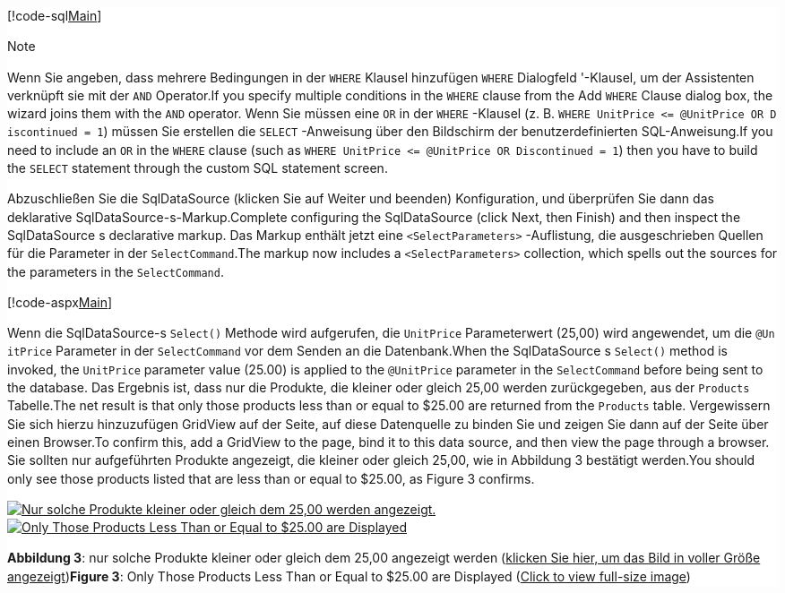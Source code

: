 
[!code-sql[Main](using-parameterized-queries-with-the-sqldatasource-cs/samples/sample3.sql)]

> [!NOTE]
> <span data-ttu-id="006d2-159">Wenn Sie angeben, dass mehrere Bedingungen in der `WHERE` Klausel hinzufügen `WHERE` Dialogfeld '-Klausel, um der Assistenten verknüpft sie mit der `AND` Operator.</span><span class="sxs-lookup"><span data-stu-id="006d2-159">If you specify multiple conditions in the `WHERE` clause from the Add `WHERE` Clause dialog box, the wizard joins them with the `AND` operator.</span></span> <span data-ttu-id="006d2-160">Wenn Sie müssen eine `OR` in der `WHERE` -Klausel (z. B. `WHERE UnitPrice <= @UnitPrice OR Discontinued = 1`) müssen Sie erstellen die `SELECT` -Anweisung über den Bildschirm der benutzerdefinierten SQL-Anweisung.</span><span class="sxs-lookup"><span data-stu-id="006d2-160">If you need to include an `OR` in the `WHERE` clause (such as `WHERE UnitPrice <= @UnitPrice OR Discontinued = 1`) then you have to build the `SELECT` statement through the custom SQL statement screen.</span></span>


<span data-ttu-id="006d2-161">Abzuschließen Sie die SqlDataSource (klicken Sie auf Weiter und beenden) Konfiguration, und überprüfen Sie dann das deklarative SqlDataSource-s-Markup.</span><span class="sxs-lookup"><span data-stu-id="006d2-161">Complete configuring the SqlDataSource (click Next, then Finish) and then inspect the SqlDataSource s declarative markup.</span></span> <span data-ttu-id="006d2-162">Das Markup enthält jetzt eine `<SelectParameters>` -Auflistung, die ausgeschrieben Quellen für die Parameter in der `SelectCommand`.</span><span class="sxs-lookup"><span data-stu-id="006d2-162">The markup now includes a `<SelectParameters>` collection, which spells out the sources for the parameters in the `SelectCommand`.</span></span>


[!code-aspx[Main](using-parameterized-queries-with-the-sqldatasource-cs/samples/sample4.aspx)]

<span data-ttu-id="006d2-163">Wenn die SqlDataSource-s `Select()` Methode wird aufgerufen, die `UnitPrice` Parameterwert (25,00) wird angewendet, um die `@UnitPrice` Parameter in der `SelectCommand` vor dem Senden an die Datenbank.</span><span class="sxs-lookup"><span data-stu-id="006d2-163">When the SqlDataSource s `Select()` method is invoked, the `UnitPrice` parameter value (25.00) is applied to the `@UnitPrice` parameter in the `SelectCommand` before being sent to the database.</span></span> <span data-ttu-id="006d2-164">Das Ergebnis ist, dass nur die Produkte, die kleiner oder gleich 25,00 werden zurückgegeben, aus der `Products` Tabelle.</span><span class="sxs-lookup"><span data-stu-id="006d2-164">The net result is that only those products less than or equal to $25.00 are returned from the `Products` table.</span></span> <span data-ttu-id="006d2-165">Vergewissern Sie sich hierzu hinzuzufügen GridView auf der Seite, auf diese Datenquelle zu binden Sie und zeigen Sie dann auf der Seite über einen Browser.</span><span class="sxs-lookup"><span data-stu-id="006d2-165">To confirm this, add a GridView to the page, bind it to this data source, and then view the page through a browser.</span></span> <span data-ttu-id="006d2-166">Sie sollten nur aufgeführten Produkte angezeigt, die kleiner oder gleich 25,00, wie in Abbildung 3 bestätigt werden.</span><span class="sxs-lookup"><span data-stu-id="006d2-166">You should only see those products listed that are less than or equal to $25.00, as Figure 3 confirms.</span></span>


<span data-ttu-id="006d2-167">[![Nur solche Produkte kleiner oder gleich dem 25,00 werden angezeigt.](using-parameterized-queries-with-the-sqldatasource-cs/_static/image3.gif)](using-parameterized-queries-with-the-sqldatasource-cs/_static/image5.png)</span><span class="sxs-lookup"><span data-stu-id="006d2-167">[![Only Those Products Less Than or Equal to $25.00 are Displayed](using-parameterized-queries-with-the-sqldatasource-cs/_static/image3.gif)](using-parameterized-queries-with-the-sqldatasource-cs/_static/image5.png)</span></span>

<span data-ttu-id="006d2-168">**Abbildung 3**: nur solche Produkte kleiner oder gleich dem 25,00 angezeigt werden ([klicken Sie hier, um das Bild in voller Größe angezeigt](using-parameterized-queries-with-the-sqldatasource-cs/_static/image6.png))</span><span class="sxs-lookup"><span data-stu-id="006d2-168">**Figure 3**: Only Those Products Less Than or Equal to $25.00 are Displayed ([Click to view full-size image](using-parameterized-queries-with-the-sqldatasource-cs/_static/image6.png))</span></span>
